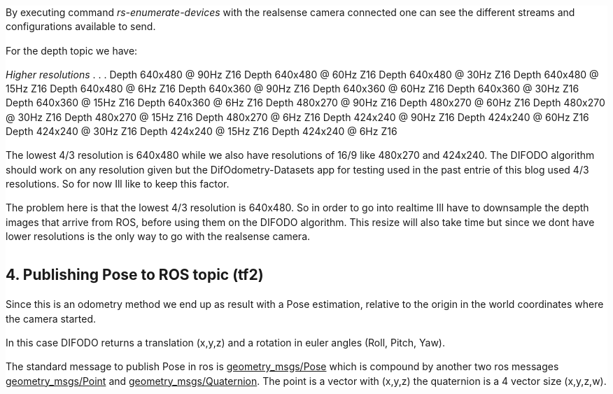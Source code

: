 By executing command *rs-enumerate-devices* with the realsense camera connected one can see the different streams and configurations available to send.

For the depth topic we have:

*Higher resolutions*
.
.
.
Depth	  640x480	@ 90Hz	   Z16
Depth	  640x480	@ 60Hz	   Z16
Depth	  640x480	@ 30Hz	   Z16
Depth	  640x480	@ 15Hz	   Z16
Depth	  640x480	@ 6Hz	   Z16
Depth	  640x360	@ 90Hz	   Z16
Depth	  640x360	@ 60Hz	   Z16
Depth	  640x360	@ 30Hz	   Z16
Depth	  640x360	@ 15Hz	   Z16
Depth	  640x360	@ 6Hz	   Z16
Depth	  480x270	@ 90Hz	   Z16
Depth	  480x270	@ 60Hz	   Z16
Depth	  480x270	@ 30Hz	   Z16
Depth	  480x270	@ 15Hz	   Z16
Depth	  480x270	@ 6Hz	   Z16
Depth	  424x240	@ 90Hz	   Z16
Depth	  424x240	@ 60Hz	   Z16
Depth	  424x240	@ 30Hz	   Z16
Depth	  424x240	@ 15Hz	   Z16
Depth	  424x240	@ 6Hz	   Z16

The lowest 4/3 resolution is 640x480 while we also have resolutions of 16/9 like 480x270 and 424x240. The DIFODO algorithm should work on any resolution given but the DifOdometry-Datasets app for testing used in the past entrie of this blog used 4/3 resolutions. So for now Ill like to keep this factor.

The problem here is that the lowest 4/3 resolution is 640x480. So in order to go into realtime Ill have to downsample the depth images that arrive from ROS, before using them on the DIFODO algorithm. This resize will also take time but since we dont have lower resolutions is the only way to go with the realsense camera.


## 4. Publishing Pose to ROS topic (tf2)
Since this is an odometry method we end up as result with a Pose estimation, relative to the origin in the world coordinates where the camera started.

In this case DIFODO returns a translation (x,y,z) and a rotation in euler angles (Roll, Pitch, Yaw).

The standard message to publish Pose in ros is [geometry_msgs/Pose](http://docs.ros.org/api/geometry_msgs/html/msg/Pose.html) which is compound by another two ros messages [geometry_msgs/Point](http://docs.ros.org/api/geometry_msgs/html/msg/Point.html) and [geometry_msgs/Quaternion](http://docs.ros.org/api/geometry_msgs/html/msg/Quaternion.html). The point is a vector with (x,y,z) the quaternion is a 4 vector size (x,y,z,w).
